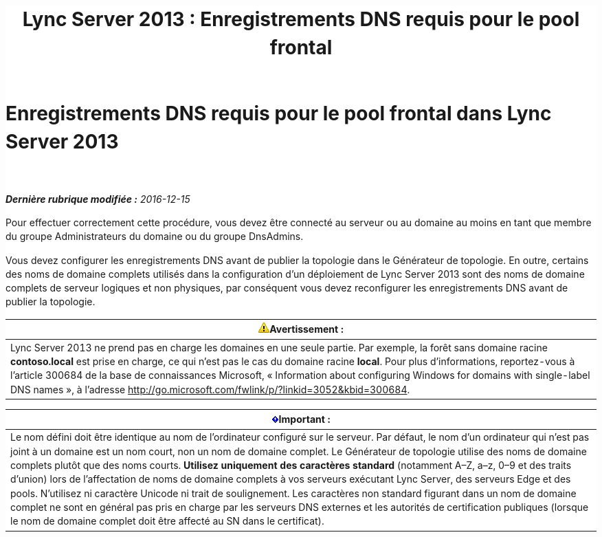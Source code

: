 ﻿---
title: 'Lync Server 2013 : Enregistrements DNS requis pour le pool frontal'
TOCTitle: Enregistrements DNS requis pour le pool frontal
ms:assetid: 02d2aa6b-9e01-437b-a2df-00590280150d
ms:mtpsurl: https://technet.microsoft.com/fr-fr/library/Gg398082(v=OCS.15)
ms:contentKeyID: 49296081
ms.date: 12/17/2016
mtps_version: v=OCS.15
ms.translationtype: HT
---

# Enregistrements DNS requis pour le pool frontal dans Lync Server 2013

 

_**Dernière rubrique modifiée :** 2016-12-15_

Pour effectuer correctement cette procédure, vous devez être connecté au serveur ou au domaine au moins en tant que membre du groupe Administrateurs du domaine ou du groupe DnsAdmins.

Vous devez configurer les enregistrements DNS avant de publier la topologie dans le Générateur de topologie. En outre, certains des noms de domaine complets utilisés dans la configuration d’un déploiement de Lync Server 2013 sont des noms de domaine complets de serveur logiques et non physiques, par conséquent vous devez reconfigurer les enregistrements DNS avant de publier la topologie.

<table>
<thead>
<tr class="header">
<th><img src="images/Gg412910.warning(OCS.15).gif" title="warning" alt="warning" />Avertissement :</th>
</tr>
</thead>
<tbody>
<tr class="odd">
<td>Lync Server 2013 ne prend pas en charge les domaines en une seule partie. Par exemple, la forêt sans domaine racine <strong>contoso.local</strong> est prise en charge, ce qui n’est pas le cas du domaine racine <strong>local</strong>. Pour plus d’informations, reportez-vous à l’article 300684 de la base de connaissances Microsoft, « Information about configuring Windows for domains with single-label DNS names », à l’adresse <a href="http://go.microsoft.com/fwlink/p/?linkid=3052%26kbid=300684" class="uri">http://go.microsoft.com/fwlink/p/?linkid=3052&amp;kbid=300684</a>.</td>
</tr>
</tbody>
</table>


<table>
<thead>
<tr class="header">
<th><img src="images/Gg425917.important(OCS.15).gif" title="important" alt="important" />Important :</th>
</tr>
</thead>
<tbody>
<tr class="odd">
<td>Le nom défini doit être identique au nom de l’ordinateur configuré sur le serveur. Par défaut, le nom d’un ordinateur qui n’est pas joint à un domaine est un nom court, non un nom de domaine complet. Le Générateur de topologie utilise des noms de domaine complets plutôt que des noms courts. <strong>Utilisez uniquement des caractères standard</strong> (notamment A–Z, a–z, 0–9 et des traits d’union) lors de l’affectation de noms de domaine complets à vos serveurs exécutant Lync Server, des serveurs Edge et des pools. N’utilisez ni caractère Unicode ni trait de soulignement. Les caractères non standard figurant dans un nom de domaine complet ne sont en général pas pris en charge par les serveurs DNS externes et les autorités de certification publiques (lorsque le nom de domaine complet doit être affecté au SN dans le certificat).</td>
